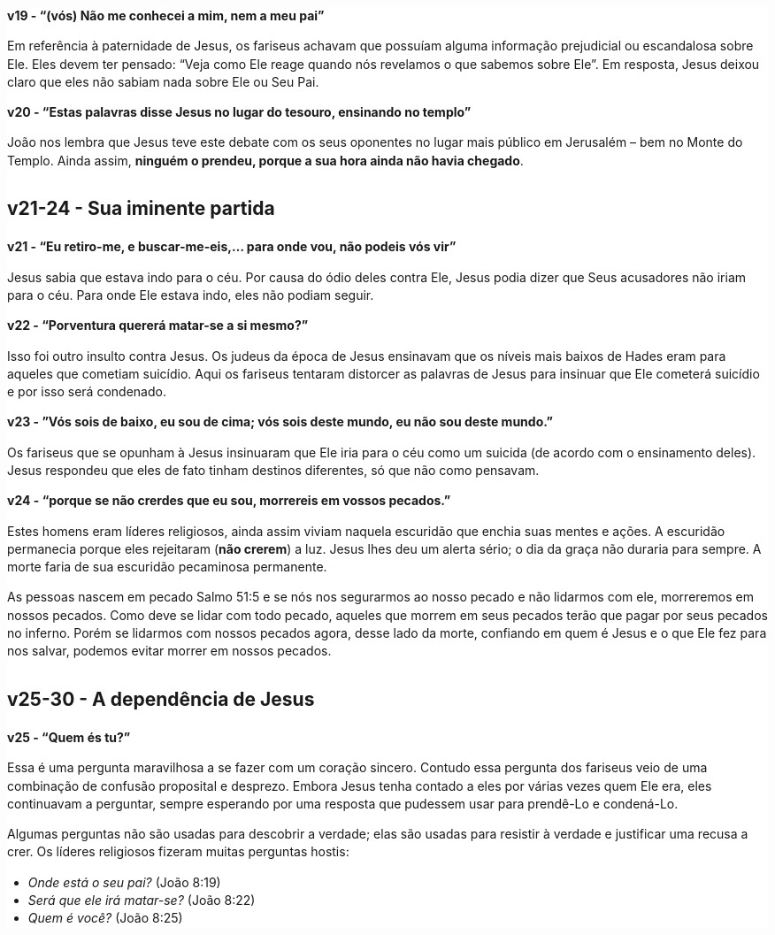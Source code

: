 **v19 - “(vós) Não me conhecei a mim, nem a meu pai”**

Em referência à paternidade de Jesus, os fariseus achavam que possuíam alguma informação prejudicial ou escandalosa sobre Ele. Eles devem ter pensado: “Veja como Ele reage quando nós revelamos o que sabemos sobre Ele”. Em resposta, Jesus deixou claro que eles não sabiam nada sobre Ele ou Seu Pai.

**v20 - “Estas palavras disse Jesus no lugar do tesouro, ensinando no templo”**

João nos lembra que Jesus teve este debate com os seus oponentes no lugar mais público em Jerusalém – bem no Monte do Templo. Ainda assim, **ninguém o prendeu, porque a sua hora ainda não havia chegado**.

## v21-24 - Sua iminente partida

**v21 - “Eu retiro-me, e buscar-me-eis,… para onde vou, não podeis vós vir”**

Jesus sabia que estava indo para o céu. Por causa do ódio deles contra Ele, Jesus podia dizer que Seus acusadores não iriam para o céu. Para onde Ele estava indo, eles não podiam seguir.

**v22 - “Porventura quererá matar-se a si mesmo?”**

Isso foi outro insulto contra Jesus. Os judeus da época de Jesus ensinavam que os níveis mais baixos de Hades eram para aqueles que cometiam suicídio. Aqui os fariseus tentaram distorcer as palavras de Jesus para insinuar que Ele cometerá suicídio e por isso será condenado.

**v23 - ”Vós sois de baixo, eu sou de cima; vós sois deste mundo, eu não sou deste mundo.”**

Os fariseus que se opunham à Jesus insinuaram que Ele iria para o céu como um suicida (de acordo com o ensinamento deles). Jesus respondeu que eles de fato tinham destinos diferentes, só que não como pensavam.

**v24 - “porque se não crerdes que eu sou, morrereis em vossos pecados.”**

Estes homens eram líderes religiosos, ainda assim viviam naquela escuridão que enchia suas mentes e ações. A escuridão permanecia porque eles rejeitaram (**não crerem**) a luz. Jesus lhes deu um alerta sério; o dia da graça não duraria para sempre. A morte faria de sua escuridão pecaminosa permanente.

As pessoas nascem em pecado Salmo 51:5 e se nós nos segurarmos ao nosso pecado e não lidarmos com ele, morreremos em nossos pecados. Como deve se lidar com todo pecado, aqueles que morrem em seus pecados terão que pagar por seus pecados no inferno. Porém se lidarmos com nossos pecados agora, desse lado da morte, confiando em quem é Jesus e o que Ele fez para nos salvar, podemos evitar morrer em nossos pecados.

## v25-30 - A dependência de Jesus

**v25 - “Quem és tu?”**

Essa é uma pergunta maravilhosa a se fazer com um coração sincero. Contudo essa pergunta dos fariseus veio de uma combinação de confusão proposital e desprezo. Embora Jesus tenha contado a eles por várias vezes quem Ele era, eles continuavam a perguntar, sempre esperando por uma resposta que pudessem usar para prendê-Lo e condená-Lo.

Algumas perguntas não são usadas para descobrir a verdade; elas são usadas para resistir à verdade e justificar uma recusa a crer. Os líderes religiosos fizeram muitas perguntas hostis:

- *Onde está o seu pai?* (João 8:19)
- *Será que ele irá matar-se?* (João 8:22)
- *Quem é você?* (João 8:25)
